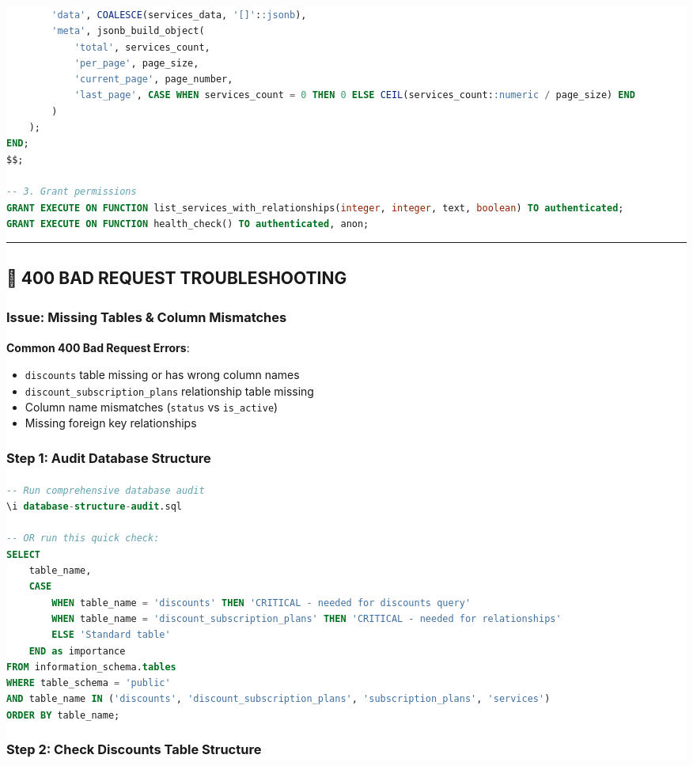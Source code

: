 ```sql
        'data', COALESCE(services_data, '[]'::jsonb),
        'meta', jsonb_build_object(
            'total', services_count,
            'per_page', page_size,
            'current_page', page_number,
            'last_page', CASE WHEN services_count = 0 THEN 0 ELSE CEIL(services_count::numeric / page_size) END
        )
    );
END;
$$;

-- 3. Grant permissions
GRANT EXECUTE ON FUNCTION list_services_with_relationships(integer, integer, text, boolean) TO authenticated;
GRANT EXECUTE ON FUNCTION health_check() TO authenticated, anon;
```

---

## 🚨 400 BAD REQUEST TROUBLESHOOTING

### Issue: Missing Tables & Column Mismatches

**Common 400 Bad Request Errors**:
- `discounts` table missing or has wrong column names
- `discount_subscription_plans` relationship table missing
- Column name mismatches (`status` vs `is_active`)
- Missing foreign key relationships

### Step 1: Audit Database Structure

```sql
-- Run comprehensive database audit
\i database-structure-audit.sql

-- OR run this quick check:
SELECT
    table_name,
    CASE
        WHEN table_name = 'discounts' THEN 'CRITICAL - needed for discounts query'
        WHEN table_name = 'discount_subscription_plans' THEN 'CRITICAL - needed for relationships'
        ELSE 'Standard table'
    END as importance
FROM information_schema.tables
WHERE table_schema = 'public'
AND table_name IN ('discounts', 'discount_subscription_plans', 'subscription_plans', 'services')
ORDER BY table_name;
```

### Step 2: Check Discounts Table Structure
